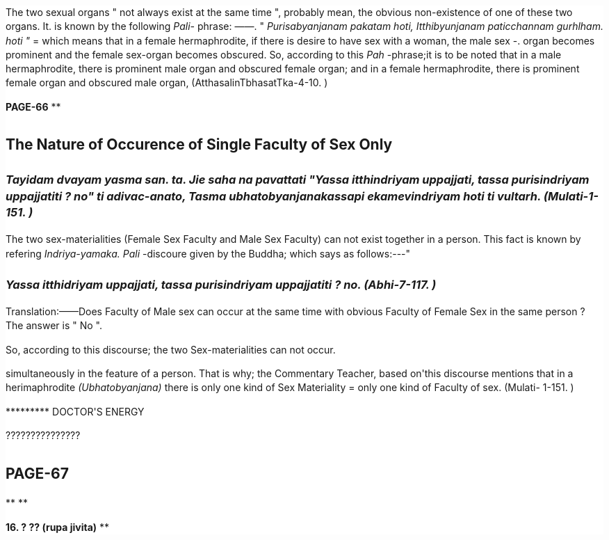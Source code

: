 
The two sexual organs " not always exist at the same time ", probably mean, the obvious non-existence of one of these two organs. It. is known by the following *Pali-* phrase: ——. " *Purisabyanjanam pakatam hoti, Itthibyunjanam paticchannam gurhlham. hoti "* = which means that in a female hermaphrodite, if there is desire to have sex with a woman, the male sex -. organ becomes prominent and the female sex-organ becomes obscured. So, according to this *Pah* -phrase;it is to be noted that in a male hermaphrodite, there is prominent male organ and obscured female organ; and in a female hermaphrodite, there is prominent female organ and obscured male organ, (AtthasalinTbhasatTka-4-10. ) 



**PAGE-66** 
**

## **The Nature of Occurence of Single Faculty of Sex Only** 
### ***Tayidam dvayam yasma san. ta. Jie saha na pavattati "Yassa itthindriyam uppajjati, tassa purisindriyam uppajjatiti ? no" ti adivac-anato, Tasma ubhatobyanjanakassapi ekamevindriyam hoti ti vultarh. (Mulati-1-151. )*** 


The two sex-materialities (Female Sex Faculty and Male Sex Faculty) can not exist together in a person. This fact is known by refering *Indriya-yamaka. Pali* -discoure given by the Buddha; which says as follows:---" 
### ***Yassa itthidriyam uppajjati, tassa purisindriyam uppajjatiti ? no.  (Abhi-7-117. )*** 


Translation:——Does Faculty of Male sex can occur at the same time with obvious Faculty of Female Sex in the same person ? The answer is " No ".  

So, according to this discourse; the two Sex-materialities can not occur. 

simultaneously in the feature of a person. That is why; the Commentary Teacher, based on'this discourse mentions that in a herimaphrodite *(Ubhatobyanjana)* there is only one kind of Sex Materiality = only one kind of Faculty of sex.  (Mulati- 1-151. ) 





\*\*\*\*\*\*\*\*\* DOCTOR'S ENERGY 

??????????????? 










## **PAGE-67** 
** 
**


**16. ? ?? (rupa jivita)** 
**
